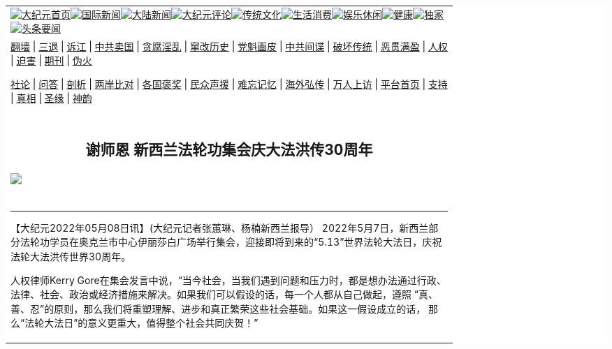 <a name="1" id="1" target="_blank"></a><span id="1"></span>
<table align=center border="0"><tr><td colspan="2" VALIGN=TOP><a href="https://github.com/19920513/djy/blob/master/gb/nf1351518.md#1"><img src="https://raw.githubusercontent.com/19920513/www/master/t/djy/1.jpg" title="大纪元首页" alt="大纪元首页"></a><a href="https://github.com/19920513/djy/blob/master/gb/n24hr.md#1"><img src="https://raw.githubusercontent.com/19920513/www/master/t/djy/3.jpg" title="国际新闻" alt="国际新闻"></a><a href="https://github.com/19920513/djy/blob/master/gb/nsc413.md#1"><img src="https://raw.githubusercontent.com/19920513/www/master/t/djy/4.jpg" title="大陆新闻" alt="大陆新闻"></a><a href="https://github.com/19920513/djy/blob/master/gb/news392.md#1"><img src="https://raw.githubusercontent.com/19920513/www/master/t/djy/5.jpg" title="大纪元评论" alt="大纪元评论"></a><a href="https://github.com/19920513/djy/blob/master/gb/news2007.md#1"><img src="https://raw.githubusercontent.com/19920513/www/master/t/djy/6.jpg" title="传统文化" alt="传统文化"></a><a href="https://github.com/19920513/djy/blob/master/gb/news2008.md#1"><img src="https://raw.githubusercontent.com/19920513/www/master/t/djy/7.jpg" title="生活消费" alt="生活消费"></a><a href="https://github.com/19920513/djy/blob/master/gb/ncyule.md#1"><img src="https://raw.githubusercontent.com/19920513/www/master/t/djy/8.jpg" title="娱乐休闲" alt="娱乐休闲"></a><a href="https://github.com/19920513/djy/blob/master/gb/nsc1002.md#1"><img src="https://raw.githubusercontent.com/19920513/www/master/t/djy/9.jpg" title="健康" alt="健康"></a><a href="https://github.com/19920513/djy/blob/master/gb/nf6092.md#1"><img src="https://raw.githubusercontent.com/19920513/www/master/t/djy/10a.jpg" title="独家" alt="独家"></a><a href="https://github.com/19920513/djy/blob/master/gb/nf4514.md#1"><img src="https://raw.githubusercontent.com/19920513/www/master/t/djy/12a.jpg" title="头条要闻" alt="头条要闻"></a></td></tr>
<tr><td colspan="2" VALIGN=TOP><a target="_blank" href="https://github.com/19920513/www/blob/master/README.md?zsrh#1">翻墙</a> | <a target="_blank" href="https://github.com/19920513/djy/blob/master/gb/nf5657.md#1">三退</a> | <a target="_blank" href="https://github.com/19920513/djy/blob/master/gb/nf6124.md#1">诉江</a> | <a target="_blank" href="https://github.com/19920513/djy/blob/master/gb/nf1176117.md#1">中共卖国</a> | <a target="_blank" href="https://github.com/19920513/djy/blob/master/gb/nf5773.md#1">贪腐淫乱</a> | <a target="_blank" href="https://github.com/19920513/djy/blob/master/gb/nf1176115.md#1">窜改历史</a> | <a target="_blank" href="https://github.com/19920513/djy/blob/master/gb/nf1176107.md#1">党魁画皮</a> | <a target="_blank" href="https://github.com/19920513/djy/blob/master/gb/nf1320400.md#1">中共间谍</a> | <a target="_blank" href="https://github.com/19920513/djy/blob/master/gb/nf1176114.md#1">破坏传统</a> | <a target="_blank" href="https://github.com/19920513/ntdtv/blob/master/gb/prog447_1.md#1">恶贯满盈</a> | <a target="_blank" href="https://github.com/19920513/djy/blob/master/gb/ncid278.md#1">人权</a> | <a target="_blank" href="https://github.com/19920513/djy/blob/master/gb/nf1176111.md#1">迫害</a> | <a target="_blank" href="https://gitlab.com/szzdlab/mh-qikan/blob/master/README.md#1">期刊</a> | <a target="_blank" href="https://github.com/19920513/djy/blob/master/gb/nf5562.md#1">伪火</a></p><p><a target="_blank" href="https://github.com/19920513/djy/blob/master/gb/9p.md#1">社论</a> | <a target="_blank" href="https://github.com/19920513/djy/blob/master/gb/nf4378.md#1">问答</a> | <a target="_blank" href="https://github.com/19920513/djy/blob/master/gb/nf5792.md#1">剖析</a> | <a target="_blank" href="https://github.com/19920513/djy/blob/master/gb/nf5735.md#1">两岸比对</a> | <a target="_blank" href="https://github.com/19920513/djy/blob/master/gb/nf6119.md#1">各国褒奖</a> | <a target="_blank" href="https://github.com/19920513/djy/blob/master/gb/nf6120.md#1">民众声援</a> | <a target="_blank" href="https://github.com/19920513/djy/blob/master/gb/nf1188594.md#1">难忘记忆</a> | <a target="_blank" href="https://github.com/19920513/djy/blob/master/gb/nf3180.md#1">海外弘传</a> | <a target="_blank" href="https://github.com/19920513/djy/blob/master/gb/nf5410.md#1">万人上访</a> | <a target="_blank" href="https://github.com/19920513/www/blob/master/README.md?zsrh#1">平台首页</a> | <a target="_blank" href="https://github.com/19920513/djy/blob/master/gb/nf4386.md#1">支持</a> | <a target="_blank" href="https://github.com/19920513/djy/blob/master/gb/nf4389.md#1">真相</a> | <a target="_blank" href="https://github.com/19920513/djy/blob/master/gb/nf5790.md#1">圣缘</a> | <a target="_blank" href="https://github.com/19920513/djy/blob/master/gb/nf4786.md#1">神韵</a></td></tr>
<tr><td VALIGN=TOP width="626"><h2 align=center>谢师恩 新西兰法轮功集会庆大法洪传30周年</h2>
<img width="600" src="https://i.epochtimes.com/assets/uploads/2022/05/id13729778-DSC02270-600x400.jpg" />
<h6></h6>
<hr>
<p>【大纪元2022年05月08日讯】<span style="font-weight: 400;">(大纪元记者张蕙琳、杨楠<ahref="https://github.com/19920513/djy/blob/master/gb/tag/%E6%96%B0%E8%A5%BF%E5%85%B0.md#1">新西兰</a>报导） 2022年5月7日，新西兰部分<ahref="https://github.com/19920513/djy/blob/master/gb/tag/%E6%B3%95%E8%BD%AE%E5%8A%9F.md#1">法轮功</a>学员在<ahref="https://github.com/19920513/djy/blob/master/gb/tag/%E5%A5%A5%E5%85%8B%E5%85%B0.md#1">奥克兰</a>市中心伊丽莎白广场举行<ahref="https://github.com/19920513/djy/blob/master/gb/tag/%E9%9B%86%E4%BC%9A.md#1">集会</a>，迎接即将到来的“5.13”世界法轮大法日，<ahref="https://github.com/19920513/djy/blob/master/gb/tag/%E5%BA%86%E7%A5%9D.md#1">庆祝</a>法轮大法洪传世界30周年。</span></p>
<p>人权律师Kerry Gore在<ahref="https://github.com/19920513/djy/blob/master/gb/tag/%E9%9B%86%E4%BC%9A.md#1">集会</a>发言中说，“当今社会，当我们遇到问题和压力时，都是想办法通过行政、法律、社会、政治或经济措施来解决。如果我们可以假设的话，每一个人都从自己做起，遵照 “真、善、忍”的原则，那么我们将重塑理解、进步和真正繁荣这些社会基础。如果这一假设成立的话， 那么“法轮大法日”的意义更重大，值得整个社会共同庆贺！”</p>
